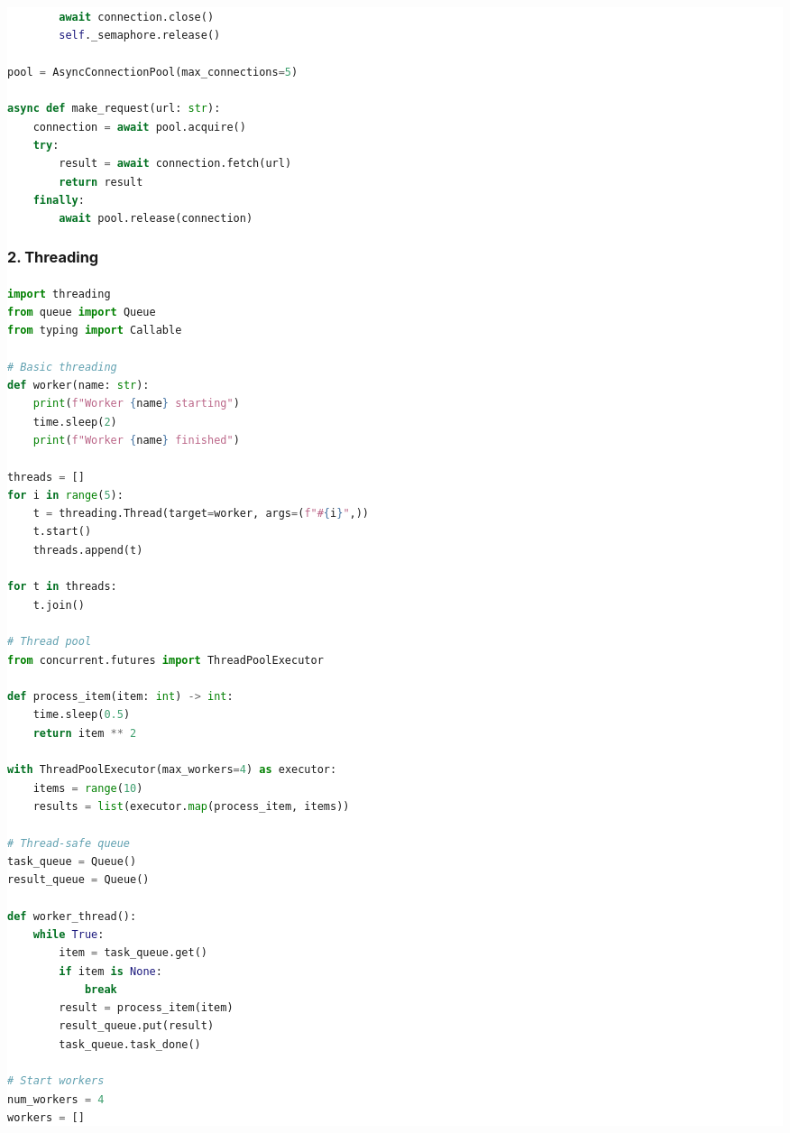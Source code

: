 ```python
        await connection.close()
        self._semaphore.release()

pool = AsyncConnectionPool(max_connections=5)

async def make_request(url: str):
    connection = await pool.acquire()
    try:
        result = await connection.fetch(url)
        return result
    finally:
        await pool.release(connection)
```

### 2. Threading

```python
import threading
from queue import Queue
from typing import Callable

# Basic threading
def worker(name: str):
    print(f"Worker {name} starting")
    time.sleep(2)
    print(f"Worker {name} finished")

threads = []
for i in range(5):
    t = threading.Thread(target=worker, args=(f"#{i}",))
    t.start()
    threads.append(t)

for t in threads:
    t.join()

# Thread pool
from concurrent.futures import ThreadPoolExecutor

def process_item(item: int) -> int:
    time.sleep(0.5)
    return item ** 2

with ThreadPoolExecutor(max_workers=4) as executor:
    items = range(10)
    results = list(executor.map(process_item, items))

# Thread-safe queue
task_queue = Queue()
result_queue = Queue()

def worker_thread():
    while True:
        item = task_queue.get()
        if item is None:
            break
        result = process_item(item)
        result_queue.put(result)
        task_queue.task_done()

# Start workers
num_workers = 4
workers = []
```